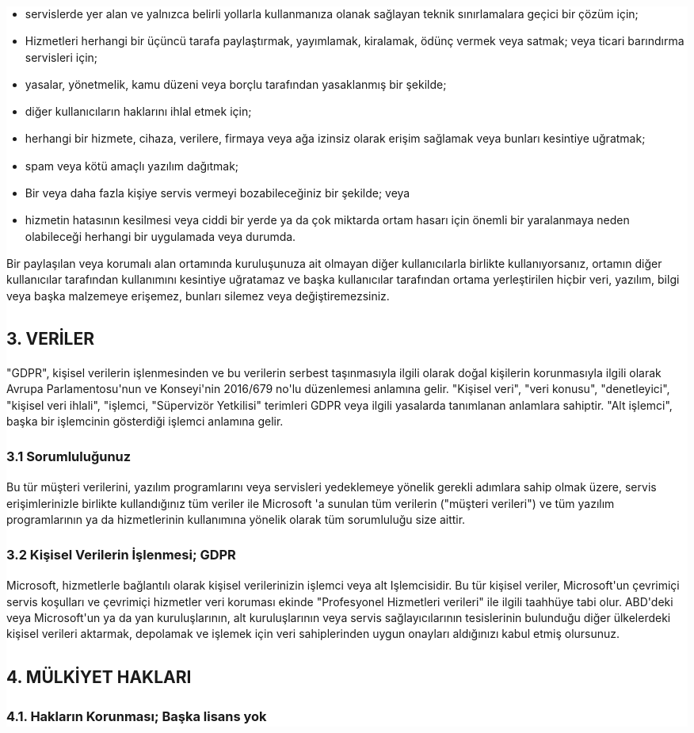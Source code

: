 - servislerde yer alan ve yalnızca belirli yollarla kullanmanıza olanak sağlayan teknik sınırlamalara geçici bir çözüm için;  

- Hizmetleri herhangi bir üçüncü tarafa paylaştırmak, yayımlamak, kiralamak, ödünç vermek veya satmak; veya ticari barındırma servisleri için; 

- yasalar, yönetmelik, kamu düzeni veya borçlu tarafından yasaklanmış bir şekilde; 

- diğer kullanıcıların haklarını ihlal etmek için;  

- herhangi bir hizmete, cihaza, verilere, firmaya veya ağa izinsiz olarak erişim sağlamak veya bunları kesintiye uğratmak;  

- spam veya kötü amaçlı yazılım dağıtmak; 

- Bir veya daha fazla kişiye servis vermeyi bozabileceğiniz bir şekilde; veya  

- hizmetin hatasının kesilmesi veya ciddi bir yerde ya da çok miktarda ortam hasarı için önemli bir yaralanmaya neden olabileceği herhangi bir uygulamada veya durumda. 

Bir paylaşılan veya korumalı alan ortamında kuruluşunuza ait olmayan diğer kullanıcılarla birlikte kullanıyorsanız, ortamın diğer kullanıcılar tarafından kullanımını kesintiye uğratamaz ve başka kullanıcılar tarafından ortama yerleştirilen hiçbir veri, yazılım, bilgi veya başka malzemeye erişemez, bunları silemez veya değiştiremezsiniz.

## <a name="3-data"></a>3. VERİLER

"GDPR", kişisel verilerin işlenmesinden ve bu verilerin serbest taşınmasıyla ilgili olarak doğal kişilerin korunmasıyla ilgili olarak Avrupa Parlamentosu'nun ve Konseyi'nin 2016/679 no'lu düzenlemesi anlamına gelir. "Kişisel veri", "veri konusu", "denetleyici", "kişisel veri ihlali", "işlemci, "Süpervizör Yetkilisi" terimleri GDPR veya ilgili yasalarda tanımlanan anlamlara sahiptir. "Alt işlemci", başka bir işlemcinin gösterdiği işlemci anlamına gelir.  

### <a name="31-your-responsibility"></a>3.1 Sorumluluğunuz

Bu tür müşteri verilerini, yazılım programlarını veya servisleri yedeklemeye yönelik gerekli adımlara sahip olmak üzere, servis erişimlerinizle birlikte kullandığınız tüm veriler ile Microsoft 'a sunulan tüm verilerin ("müşteri verileri") ve tüm yazılım programlarının ya da hizmetlerinin kullanımına yönelik olarak tüm sorumluluğu size aittir. 

### <a name="32-processing-of-personal-data-gdpr"></a>3.2 Kişisel Verilerin İşlenmesi; GDPR

Microsoft, hizmetlerle bağlantılı olarak kişisel verilerinizin işlemci veya alt Işlemcisidir. Bu tür kişisel veriler, Microsoft'un çevrimiçi servis koşulları ve çevrimiçi hizmetler veri koruması ekinde "Profesyonel Hizmetleri verileri" ile ilgili taahhüye tabi olur. ABD'deki veya Microsoft'un ya da yan kuruluşlarının, alt kuruluşlarının veya servis sağlayıcılarının tesislerinin bulunduğu diğer ülkelerdeki kişisel verileri aktarmak, depolamak ve işlemek için veri sahiplerinden uygun onayları aldığınızı kabul etmiş olursunuz. 

## <a name="4-proprietary-rights"></a>4. MÜLKİYET HAKLARI

### <a name="41-reservation-of-rights-no-other-license"></a>4.1. Hakların Korunması; Başka lisans yok
